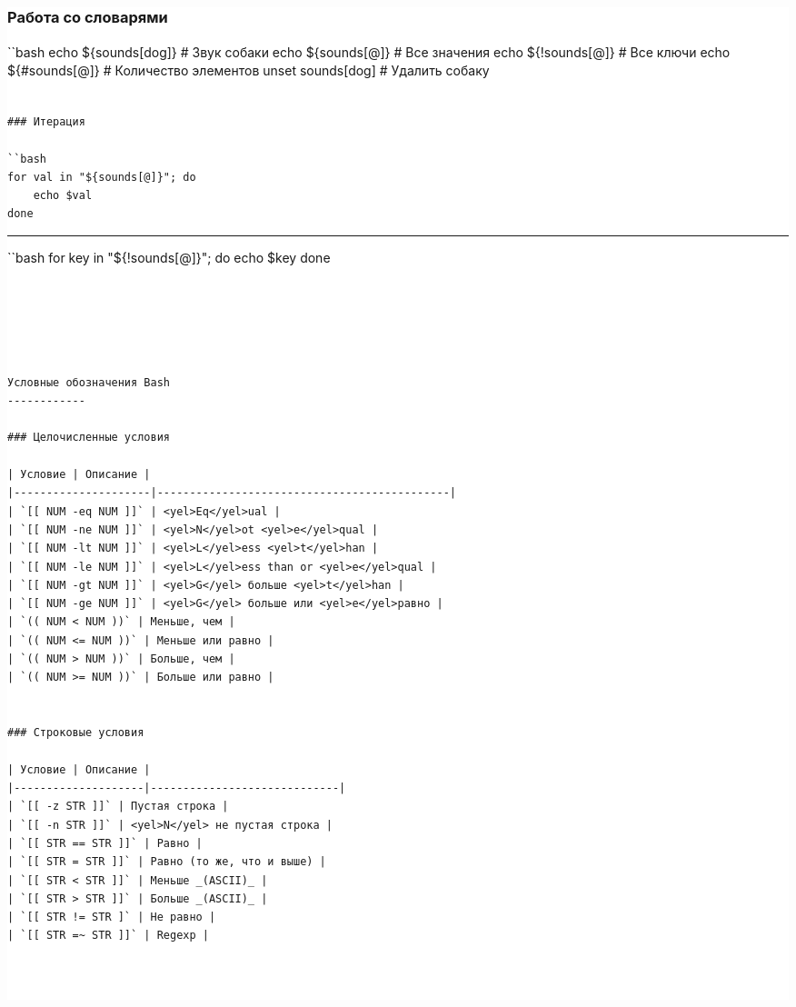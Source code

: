 
### Работа со словарями

``bash
echo ${sounds[dog]} # Звук собаки
echo ${sounds[@]}   # Все значения
echo ${!sounds[@]}  # Все ключи
echo ${#sounds[@]}  # Количество элементов
unset sounds[dog] # Удалить собаку
```

### Итерация

``bash
for val in "${sounds[@]}"; do
    echo $val
done
```
---
``bash
for key in "${!sounds[@]}"; do
    echo $key
done
```





Условные обозначения Bash
------------

### Целочисленные условия

| Условие | Описание |
|---------------------|---------------------------------------------|
| `[[ NUM -eq NUM ]]` | <yel>Eq</yel>ual |
| `[[ NUM -ne NUM ]]` | <yel>N</yel>ot <yel>e</yel>qual |
| `[[ NUM -lt NUM ]]` | <yel>L</yel>ess <yel>t</yel>han |
| `[[ NUM -le NUM ]]` | <yel>L</yel>ess than or <yel>e</yel>qual |
| `[[ NUM -gt NUM ]]` | <yel>G</yel> больше <yel>t</yel>han |
| `[[ NUM -ge NUM ]]` | <yel>G</yel> больше или <yel>e</yel>равно |
| `(( NUM < NUM ))` | Меньше, чем |
| `(( NUM <= NUM ))` | Меньше или равно |
| `(( NUM > NUM ))` | Больше, чем |
| `(( NUM >= NUM ))` | Больше или равно |


### Строковые условия

| Условие | Описание |
|--------------------|-----------------------------|
| `[[ -z STR ]]` | Пустая строка |
| `[[ -n STR ]]` | <yel>N</yel> не пустая строка |
| `[[ STR == STR ]]` | Равно |
| `[[ STR = STR ]]` | Равно (то же, что и выше) |
| `[[ STR < STR ]]` | Меньше _(ASCII)_ |
| `[[ STR > STR ]]` | Больше _(ASCII)_ |
| `[[ STR != STR ]` | Не равно |
| `[[ STR =~ STR ]]` | Regexp |




```